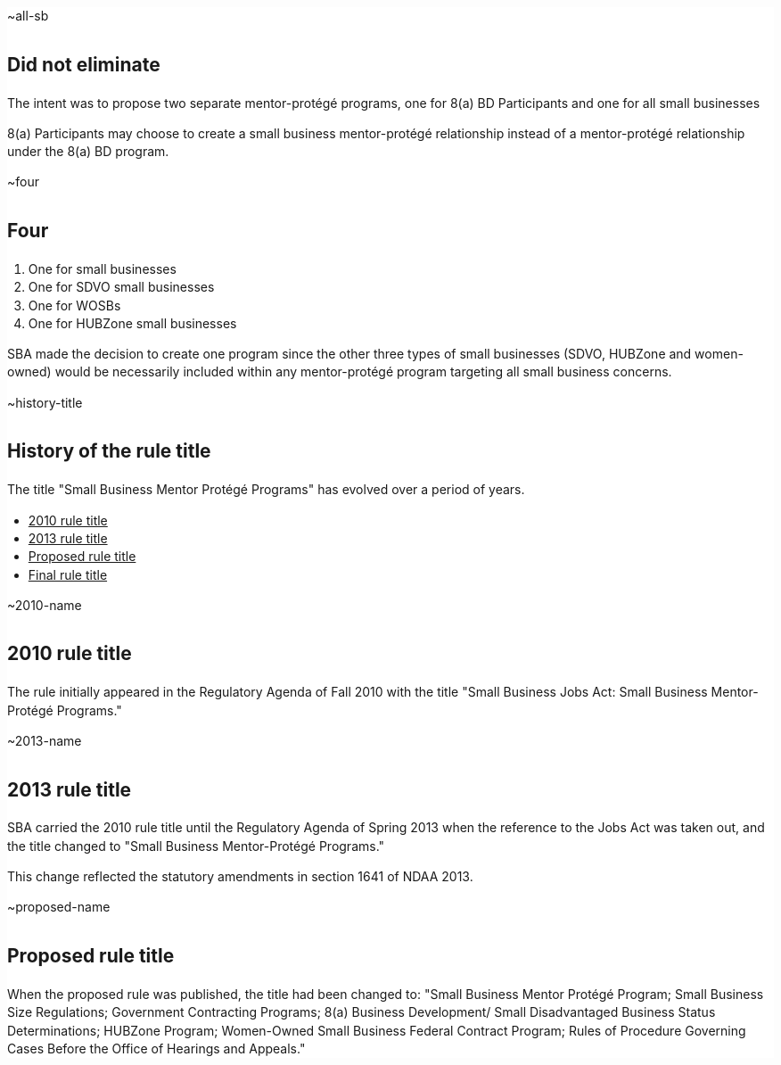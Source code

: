 ~all-sb
## Did not eliminate

The intent was to propose two separate mentor-protégé programs, one for 8(a) BD Participants and one for all small businesses 

8(a) Participants may choose to create a small business mentor-protégé relationship instead of a mentor-protégé relationship under the 8(a) BD program.



~four
## Four

 1. One for small businesses
 2. One for SDVO small businesses
 3. One for WOSBs
 4. One for HUBZone small businesses

SBA made the decision to create one program since the other three types of small businesses (SDVO, HUBZone and women-owned) would be necessarily included within any mentor-protégé program targeting all small business concerns.

~history-title
## History of the rule title

The title "Small Business Mentor Protégé Programs"
has evolved over a period of years.

* [2010 rule title](##2010-name)
* [2013 rule title](##2013-name)
* [Proposed rule title](##proposed-name)
* [Final rule title](##final-name)

~2010-name
## 2010 rule title

The rule initially appeared in the Regulatory Agenda of Fall 2010 with the title "Small Business Jobs Act: Small Business Mentor-Protégé Programs."

~2013-name
## 2013 rule title

SBA carried the 2010 rule title until the Regulatory Agenda of Spring 2013 when the reference to the Jobs Act was taken out, and the title changed to "Small Business Mentor-Protégé Programs."

This change reflected the statutory amendments in section 1641 of NDAA 2013.

~proposed-name
## Proposed rule title

When the proposed rule 
was published, the title had been changed to: "Small Business Mentor Protégé Program; Small Business Size Regulations; Government Contracting Programs; 8(a) Business Development/ Small Disadvantaged Business Status Determinations; HUBZone Program; Women-Owned Small Business Federal Contract Program; Rules of Procedure Governing Cases Before the Office of Hearings and Appeals."
